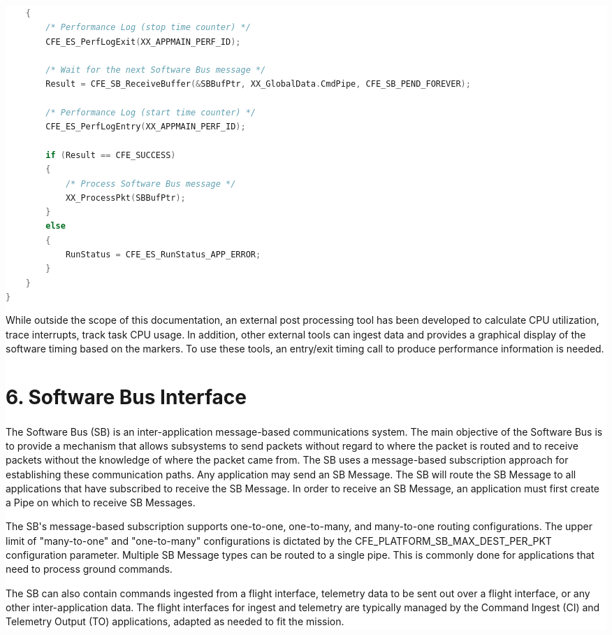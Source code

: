```c
    {
        /* Performance Log (stop time counter) */
        CFE_ES_PerfLogExit(XX_APPMAIN_PERF_ID);

        /* Wait for the next Software Bus message */
        Result = CFE_SB_ReceiveBuffer(&SBBufPtr, XX_GlobalData.CmdPipe, CFE_SB_PEND_FOREVER);

        /* Performance Log (start time counter) */
        CFE_ES_PerfLogEntry(XX_APPMAIN_PERF_ID);

        if (Result == CFE_SUCCESS)
        {
            /* Process Software Bus message */
            XX_ProcessPkt(SBBufPtr);
        }
        else
        {
            RunStatus = CFE_ES_RunStatus_APP_ERROR;
        }
    }
}
```

While outside the scope of this documentation, an external post processing tool
has been developed to calculate CPU utilization, trace interrupts, track task
CPU usage. In addition, other external tools can ingest data and provides a
graphical display of the software timing based on the markers.
To use these tools, an entry/exit timing call to produce performance information
is needed.

# 6. Software Bus Interface

The Software Bus (SB) is an inter-application message-based
communications system. The main objective of the Software Bus is to
provide a mechanism that allows subsystems to send packets without
regard to where the packet is routed and to receive packets without the
knowledge of where the packet came from. The SB uses a message-based
subscription approach for establishing these communication paths. Any
application may send an SB Message. The SB will route the SB Message to
all applications that have subscribed to receive the SB Message. In
order to receive an SB Message, an application must first create a Pipe
on which to receive SB Messages.

The SB's message-based subscription supports one-to-one, one-to-many, and
many-to-one routing configurations. The upper limit of "many-to-one" and
"one-to-many" configurations is dictated by the CFE_PLATFORM_SB_MAX_DEST_PER_PKT
configuration parameter. Multiple SB Message types can be routed to a single
pipe. This is commonly done for applications that need to process ground
commands.

The SB can also contain commands ingested from a flight interface, telemetry
data to be sent out over a flight interface, or any other inter-application
data.  The flight interfaces for ingest and telemetry are typically managed
by the Command Ingest (CI) and Telemetry Output (TO) applications, adapted as
needed to fit the mission.
